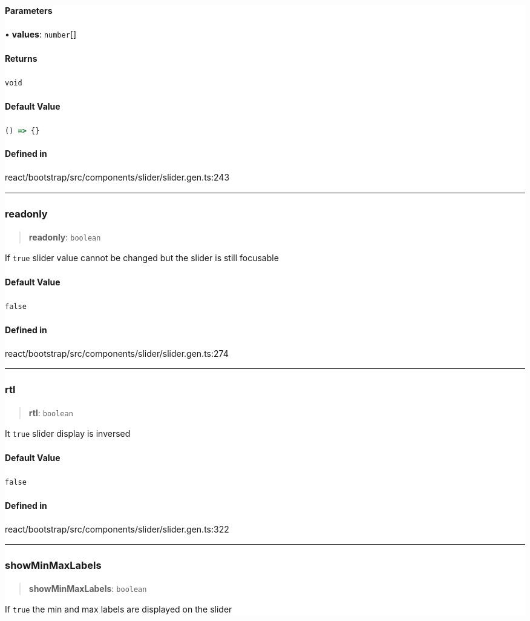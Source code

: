 #### Parameters

• **values**: `number`[]

#### Returns

`void`

#### Default Value

```ts
() => {}
```

#### Defined in

react/bootstrap/src/components/slider/slider.gen.ts:243

***

### readonly

> **readonly**: `boolean`

If `true` slider value cannot be changed but the slider is still focusable

#### Default Value

`false`

#### Defined in

react/bootstrap/src/components/slider/slider.gen.ts:274

***

### rtl

> **rtl**: `boolean`

It `true` slider display is inversed

#### Default Value

`false`

#### Defined in

react/bootstrap/src/components/slider/slider.gen.ts:322

***

### showMinMaxLabels

> **showMinMaxLabels**: `boolean`

If `true` the min and max labels are displayed on the slider
